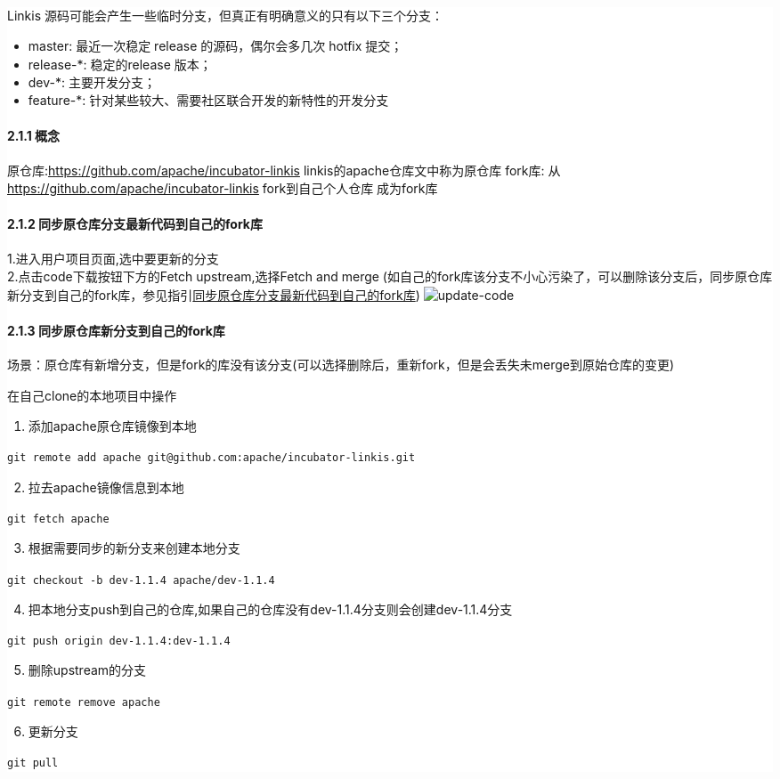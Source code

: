 Linkis 源码可能会产生一些临时分支，但真正有明确意义的只有以下三个分支：  

- master: 最近一次稳定 release 的源码，偶尔会多几次 hotfix 提交；
- release-*: 稳定的release 版本；
- dev-*: 主要开发分支；
- feature-*: 针对某些较大、需要社区联合开发的新特性的开发分支

#### 2.1.1 概念

原仓库:<https://github.com/apache/incubator-linkis> linkis的apache仓库文中称为原仓库
fork库: 从<https://github.com/apache/incubator-linkis> fork到自己个人仓库 成为fork库  

#### 2.1.2 同步原仓库分支最新代码到自己的fork库

1.进入用户项目页面,选中要更新的分支  
2.点击code下载按钮下方的Fetch upstream,选择Fetch and merge (如自己的fork库该分支不小心污染了，可以删除该分支后，同步原仓库新分支到自己的fork库，参见指引[同步原仓库分支最新代码到自己的fork库](#213-同步原仓库新分支到自己的fork库))
![update-code](https://user-images.githubusercontent.com/29391030/161004948-44469d93-b2d0-48ae-a707-188f20fbb8c3.png)

#### 2.1.3 同步原仓库新分支到自己的fork库

场景：原仓库有新增分支，但是fork的库没有该分支(可以选择删除后，重新fork，但是会丢失未merge到原始仓库的变更)

在自己clone的本地项目中操作

1. 添加apache原仓库镜像到本地  

```
git remote add apache git@github.com:apache/incubator-linkis.git
```

2. 拉去apache镜像信息到本地  

```
git fetch apache
```

3. 根据需要同步的新分支来创建本地分支

```
git checkout -b dev-1.1.4 apache/dev-1.1.4
```

4. 把本地分支push到自己的仓库,如果自己的仓库没有dev-1.1.4分支则会创建dev-1.1.4分支  

```
git push origin dev-1.1.4:dev-1.1.4
```

5. 删除upstream的分支

```
git remote remove apache
```

6. 更新分支

```
git pull
```
